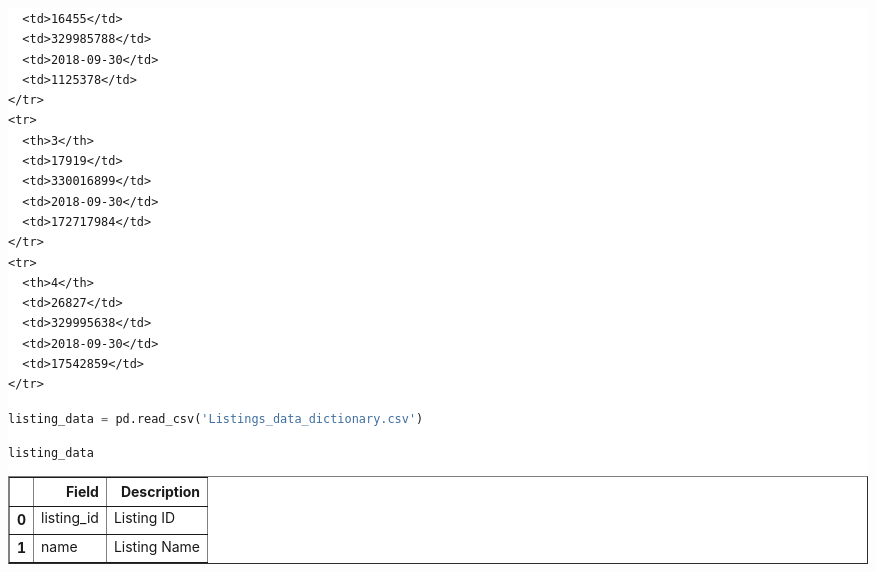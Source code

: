       <td>16455</td>
      <td>329985788</td>
      <td>2018-09-30</td>
      <td>1125378</td>
    </tr>
    <tr>
      <th>3</th>
      <td>17919</td>
      <td>330016899</td>
      <td>2018-09-30</td>
      <td>172717984</td>
    </tr>
    <tr>
      <th>4</th>
      <td>26827</td>
      <td>329995638</td>
      <td>2018-09-30</td>
      <td>17542859</td>
    </tr>
  </tbody>
</table>
</div>




```python
listing_data = pd.read_csv('Listings_data_dictionary.csv')
```


```python
listing_data
```




<div>
<style scoped>
    .dataframe tbody tr th:only-of-type {
        vertical-align: middle;
    }

    .dataframe tbody tr th {
        vertical-align: top;
    }

    .dataframe thead th {
        text-align: right;
    }
</style>
<table border="1" class="dataframe">
  <thead>
    <tr style="text-align: right;">
      <th></th>
      <th>Field</th>
      <th>Description</th>
    </tr>
  </thead>
  <tbody>
    <tr>
      <th>0</th>
      <td>listing_id</td>
      <td>Listing ID</td>
    </tr>
    <tr>
      <th>1</th>
      <td>name</td>
      <td>Listing Name</td>
